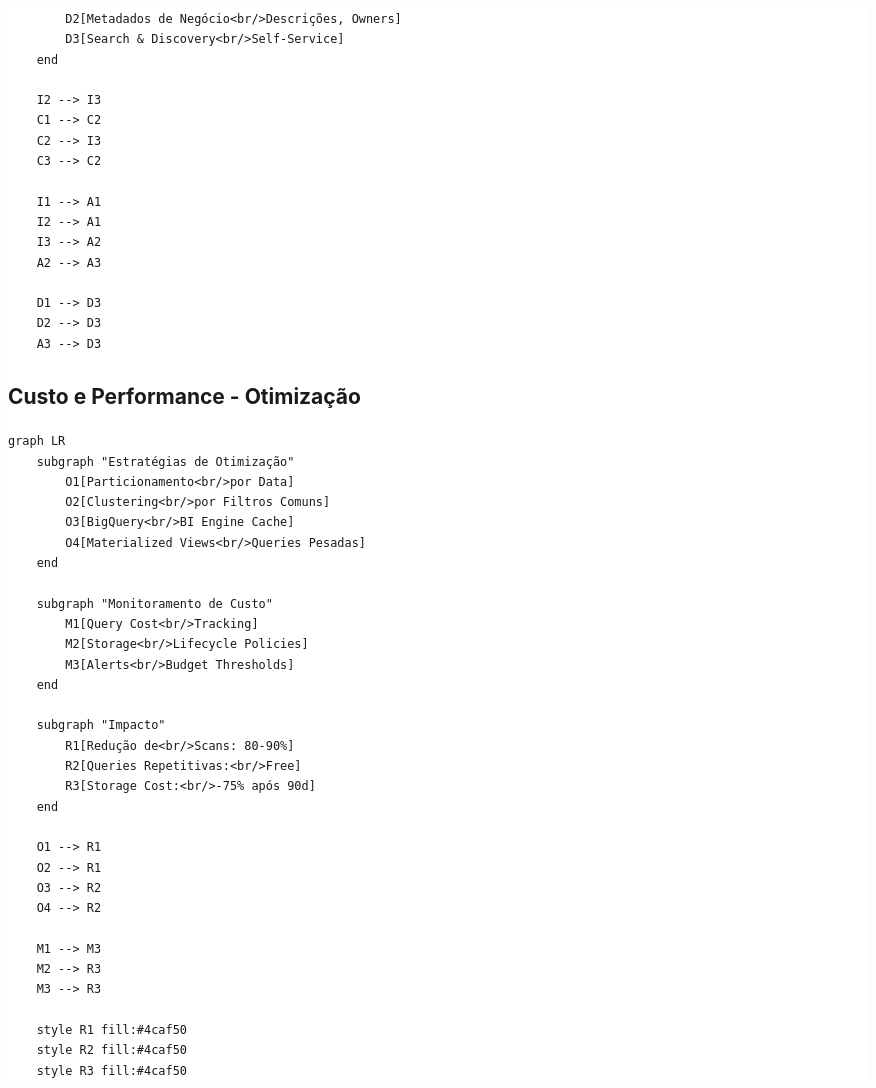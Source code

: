```mermaid
        D2[Metadados de Negócio<br/>Descrições, Owners]
        D3[Search & Discovery<br/>Self-Service]
    end

    I2 --> I3
    C1 --> C2
    C2 --> I3
    C3 --> C2

    I1 --> A1
    I2 --> A1
    I3 --> A2
    A2 --> A3

    D1 --> D3
    D2 --> D3
    A3 --> D3
```

## Custo e Performance - Otimização

```mermaid
graph LR
    subgraph "Estratégias de Otimização"
        O1[Particionamento<br/>por Data]
        O2[Clustering<br/>por Filtros Comuns]
        O3[BigQuery<br/>BI Engine Cache]
        O4[Materialized Views<br/>Queries Pesadas]
    end

    subgraph "Monitoramento de Custo"
        M1[Query Cost<br/>Tracking]
        M2[Storage<br/>Lifecycle Policies]
        M3[Alerts<br/>Budget Thresholds]
    end

    subgraph "Impacto"
        R1[Redução de<br/>Scans: 80-90%]
        R2[Queries Repetitivas:<br/>Free]
        R3[Storage Cost:<br/>-75% após 90d]
    end

    O1 --> R1
    O2 --> R1
    O3 --> R2
    O4 --> R2

    M1 --> M3
    M2 --> R3
    M3 --> R3

    style R1 fill:#4caf50
    style R2 fill:#4caf50
    style R3 fill:#4caf50
```
